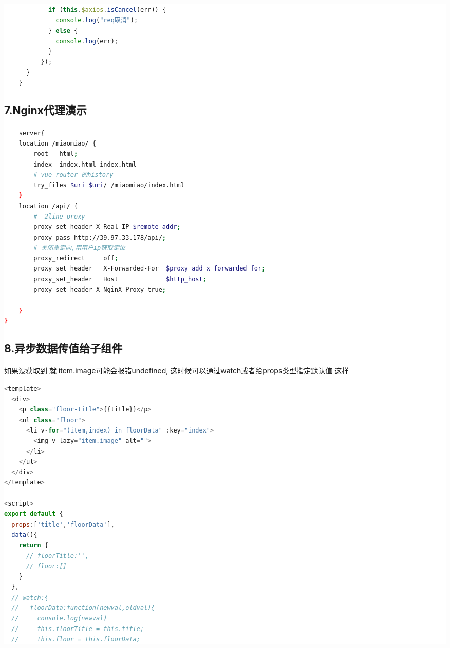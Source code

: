 ```js
            if (this.$axios.isCancel(err)) {
              console.log("req取消");
            } else {
              console.log(err);
            }
          });
      }
    }
```
## 7.Nginx代理演示
```bash
	server{
	location /miaomiao/ {
		root   html;
		index  index.html index.html
		# vue-router 的history
		try_files $uri $uri/ /miaomiao/index.html
	}
	location /api/ {
		#  2line proxy
		proxy_set_header X-Real-IP $remote_addr;
		proxy_pass http://39.97.33.178/api/;
		# 关闭重定向,用用户ip获取定位
		proxy_redirect     off;
		proxy_set_header   X-Forwarded-For  $proxy_add_x_forwarded_for;
		proxy_set_header   Host             $http_host;
		proxy_set_header X-NginX-Proxy true;

	}
}
```


## 8.异步数据传值给子组件
如果没获取到 就 item.image可能会报错undefined,
这时候可以通过watch或者给props类型指定默认值 这样
```js
<template>
  <div>
    <p class="floor-title">{{title}}</p>
    <ul class="floor">
      <li v-for="(item,index) in floorData" :key="index">
        <img v-lazy="item.image" alt="">
      </li>
    </ul>
  </div>
</template>

<script>
export default {
  props:['title','floorData'],
  data(){
    return {
      // floorTitle:'',
      // floor:[]
    }
  },
  // watch:{
  //   floorData:function(newval,oldval){
  //     console.log(newval)
  //     this.floorTitle = this.title;
  //     this.floor = this.floorData;
```